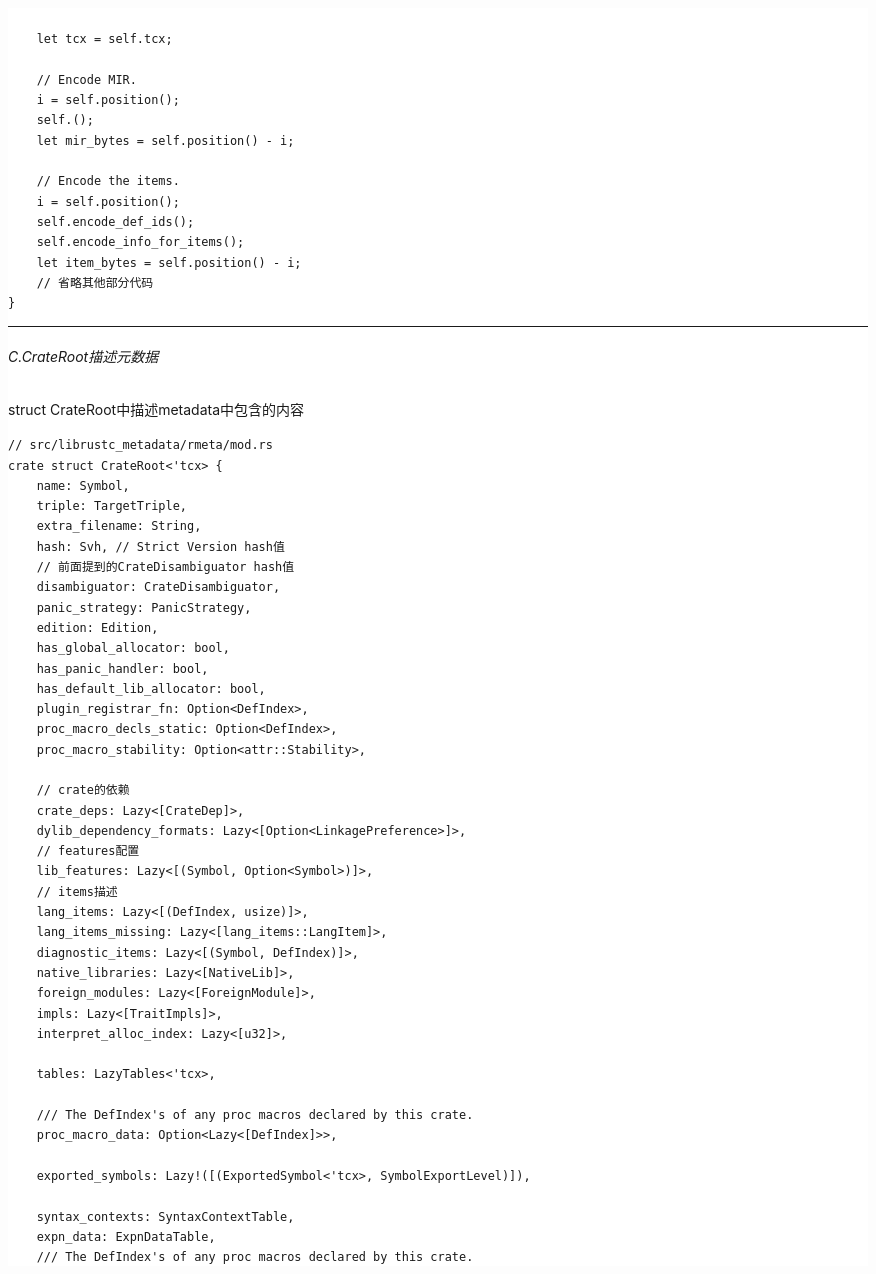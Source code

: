 ```

    let tcx = self.tcx;

    // Encode MIR.
    i = self.position();
    self.();
    let mir_bytes = self.position() - i;

    // Encode the items.
    i = self.position();
    self.encode_def_ids();
    self.encode_info_for_items();
    let item_bytes = self.position() - i;
    // 省略其他部分代码
}

```

---
###### C.CrateRoot描述元数据
struct CrateRoot中描述metadata中包含的内容

```
// src/librustc_metadata/rmeta/mod.rs
crate struct CrateRoot<'tcx> {
    name: Symbol,
    triple: TargetTriple,
    extra_filename: String,
    hash: Svh, // Strict Version hash值
    // 前面提到的CrateDisambiguator hash值
    disambiguator: CrateDisambiguator,
    panic_strategy: PanicStrategy,
    edition: Edition,
    has_global_allocator: bool,
    has_panic_handler: bool,
    has_default_lib_allocator: bool,
    plugin_registrar_fn: Option<DefIndex>,
    proc_macro_decls_static: Option<DefIndex>,
    proc_macro_stability: Option<attr::Stability>,

    // crate的依赖
    crate_deps: Lazy<[CrateDep]>,
    dylib_dependency_formats: Lazy<[Option<LinkagePreference>]>,
    // features配置
    lib_features: Lazy<[(Symbol, Option<Symbol>)]>,
    // items描述
    lang_items: Lazy<[(DefIndex, usize)]>,
    lang_items_missing: Lazy<[lang_items::LangItem]>,
    diagnostic_items: Lazy<[(Symbol, DefIndex)]>,
    native_libraries: Lazy<[NativeLib]>,
    foreign_modules: Lazy<[ForeignModule]>,
    impls: Lazy<[TraitImpls]>,
    interpret_alloc_index: Lazy<[u32]>,

    tables: LazyTables<'tcx>,

    /// The DefIndex's of any proc macros declared by this crate.
    proc_macro_data: Option<Lazy<[DefIndex]>>,

    exported_symbols: Lazy!([(ExportedSymbol<'tcx>, SymbolExportLevel)]),

    syntax_contexts: SyntaxContextTable,
    expn_data: ExpnDataTable,
    /// The DefIndex's of any proc macros declared by this crate.
```